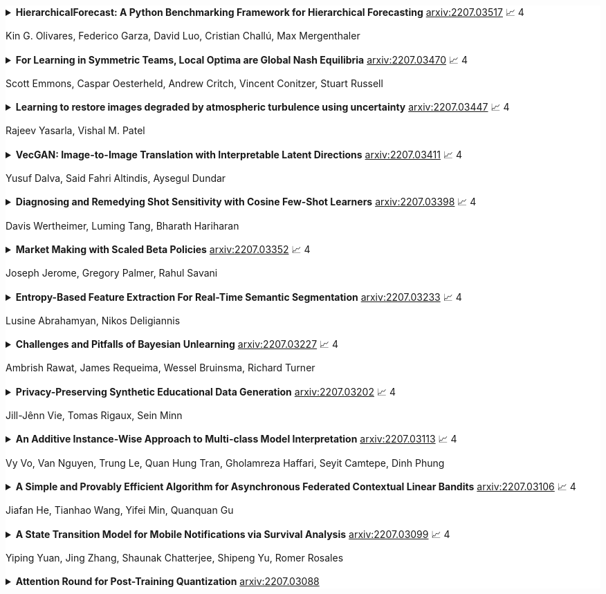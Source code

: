 
<details><summary><b>HierarchicalForecast: A Python Benchmarking Framework for Hierarchical Forecasting</b>
<a href="https://arxiv.org/abs/2207.03517">arxiv:2207.03517</a>
&#x1F4C8; 4 <br>
<p>Kin G. Olivares, Federico Garza, David Luo, Cristian Challú, Max Mergenthaler</p></summary></details>

<details><summary><b>For Learning in Symmetric Teams, Local Optima are Global Nash Equilibria</b>
<a href="https://arxiv.org/abs/2207.03470">arxiv:2207.03470</a>
&#x1F4C8; 4 <br>
<p>Scott Emmons, Caspar Oesterheld, Andrew Critch, Vincent Conitzer, Stuart Russell</p></summary></details>

<details><summary><b>Learning to restore images degraded by atmospheric turbulence using uncertainty</b>
<a href="https://arxiv.org/abs/2207.03447">arxiv:2207.03447</a>
&#x1F4C8; 4 <br>
<p>Rajeev Yasarla, Vishal M. Patel</p></summary></details>

<details><summary><b>VecGAN: Image-to-Image Translation with Interpretable Latent Directions</b>
<a href="https://arxiv.org/abs/2207.03411">arxiv:2207.03411</a>
&#x1F4C8; 4 <br>
<p>Yusuf Dalva, Said Fahri Altindis, Aysegul Dundar</p></summary></details>

<details><summary><b>Diagnosing and Remedying Shot Sensitivity with Cosine Few-Shot Learners</b>
<a href="https://arxiv.org/abs/2207.03398">arxiv:2207.03398</a>
&#x1F4C8; 4 <br>
<p>Davis Wertheimer, Luming Tang, Bharath Hariharan</p></summary></details>

<details><summary><b>Market Making with Scaled Beta Policies</b>
<a href="https://arxiv.org/abs/2207.03352">arxiv:2207.03352</a>
&#x1F4C8; 4 <br>
<p>Joseph Jerome, Gregory Palmer, Rahul Savani</p></summary></details>

<details><summary><b>Entropy-Based Feature Extraction For Real-Time Semantic Segmentation</b>
<a href="https://arxiv.org/abs/2207.03233">arxiv:2207.03233</a>
&#x1F4C8; 4 <br>
<p>Lusine Abrahamyan, Nikos Deligiannis</p></summary></details>

<details><summary><b>Challenges and Pitfalls of Bayesian Unlearning</b>
<a href="https://arxiv.org/abs/2207.03227">arxiv:2207.03227</a>
&#x1F4C8; 4 <br>
<p>Ambrish Rawat, James Requeima, Wessel Bruinsma, Richard Turner</p></summary></details>

<details><summary><b>Privacy-Preserving Synthetic Educational Data Generation</b>
<a href="https://arxiv.org/abs/2207.03202">arxiv:2207.03202</a>
&#x1F4C8; 4 <br>
<p>Jill-Jênn Vie, Tomas Rigaux, Sein Minn</p></summary></details>

<details><summary><b>An Additive Instance-Wise Approach to Multi-class Model Interpretation</b>
<a href="https://arxiv.org/abs/2207.03113">arxiv:2207.03113</a>
&#x1F4C8; 4 <br>
<p>Vy Vo, Van Nguyen, Trung Le, Quan Hung Tran, Gholamreza Haffari, Seyit Camtepe, Dinh Phung</p></summary></details>

<details><summary><b>A Simple and Provably Efficient Algorithm for Asynchronous Federated Contextual Linear Bandits</b>
<a href="https://arxiv.org/abs/2207.03106">arxiv:2207.03106</a>
&#x1F4C8; 4 <br>
<p>Jiafan He, Tianhao Wang, Yifei Min, Quanquan Gu</p></summary></details>

<details><summary><b>A State Transition Model for Mobile Notifications via Survival Analysis</b>
<a href="https://arxiv.org/abs/2207.03099">arxiv:2207.03099</a>
&#x1F4C8; 4 <br>
<p>Yiping Yuan, Jing Zhang, Shaunak Chatterjee, Shipeng Yu, Romer Rosales</p></summary></details>

<details><summary><b>Attention Round for Post-Training Quantization</b>
<a href="https://arxiv.org/abs/2207.03088">arxiv:2207.03088</a>